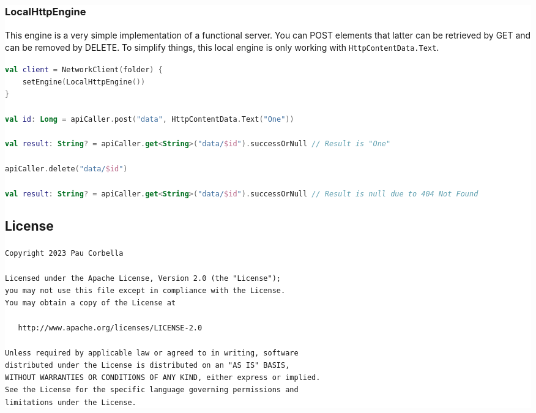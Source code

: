 ### LocalHttpEngine

This engine is a very simple implementation of a functional server. You can POST elements that latter can be retrieved by GET and can be removed by DELETE. To simplify things, this local engine is only working with `HttpContentData.Text`.

```kotlin
val client = NetworkClient(folder) {
    setEngine(LocalHttpEngine())
}

val id: Long = apiCaller.post("data", HttpContentData.Text("One"))

val result: String? = apiCaller.get<String>("data/$id").successOrNull // Result is "One"

apiCaller.delete("data/$id")

val result: String? = apiCaller.get<String>("data/$id").successOrNull // Result is null due to 404 Not Found
```

License
-------

    Copyright 2023 Pau Corbella

    Licensed under the Apache License, Version 2.0 (the "License");
    you may not use this file except in compliance with the License.
    You may obtain a copy of the License at

       http://www.apache.org/licenses/LICENSE-2.0

    Unless required by applicable law or agreed to in writing, software
    distributed under the License is distributed on an "AS IS" BASIS,
    WITHOUT WARRANTIES OR CONDITIONS OF ANY KIND, either express or implied.
    See the License for the specific language governing permissions and
    limitations under the License.
    